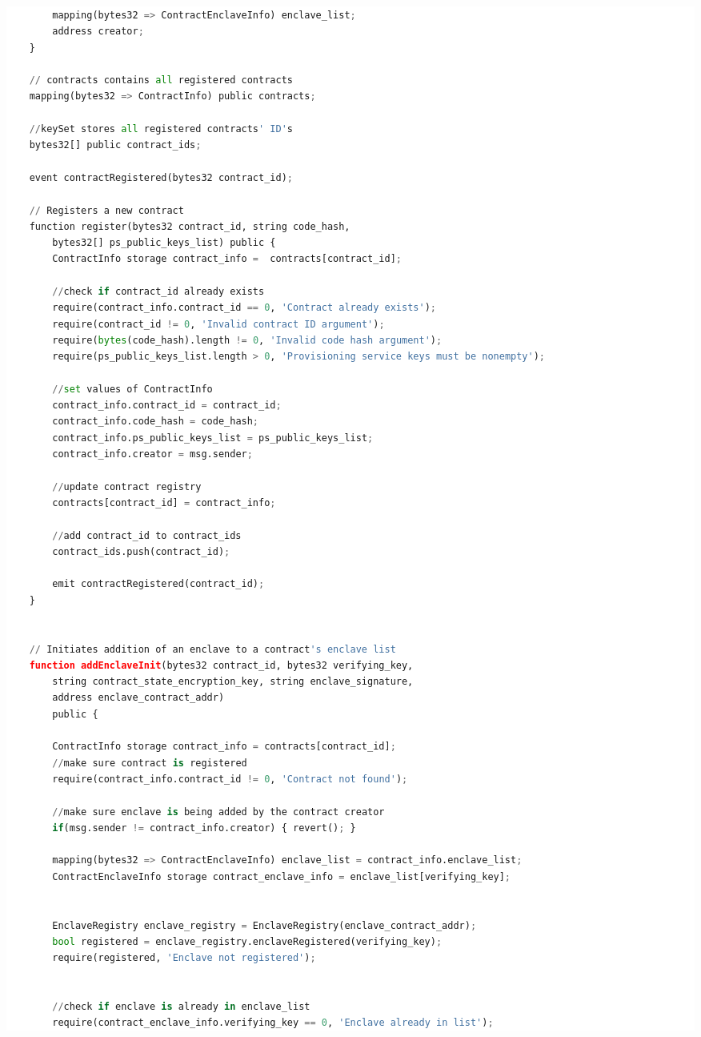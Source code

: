 ```python
        mapping(bytes32 => ContractEnclaveInfo) enclave_list;
        address creator;
    }

    // contracts contains all registered contracts
    mapping(bytes32 => ContractInfo) public contracts;

    //keySet stores all registered contracts' ID's
    bytes32[] public contract_ids;

    event contractRegistered(bytes32 contract_id);

    // Registers a new contract
    function register(bytes32 contract_id, string code_hash,
        bytes32[] ps_public_keys_list) public {
        ContractInfo storage contract_info =  contracts[contract_id];

        //check if contract_id already exists
        require(contract_info.contract_id == 0, 'Contract already exists');
        require(contract_id != 0, 'Invalid contract ID argument');
        require(bytes(code_hash).length != 0, 'Invalid code hash argument');
        require(ps_public_keys_list.length > 0, 'Provisioning service keys must be nonempty');

        //set values of ContractInfo
        contract_info.contract_id = contract_id;
        contract_info.code_hash = code_hash;
        contract_info.ps_public_keys_list = ps_public_keys_list;
        contract_info.creator = msg.sender;

        //update contract registry
        contracts[contract_id] = contract_info;

        //add contract_id to contract_ids
        contract_ids.push(contract_id);

        emit contractRegistered(contract_id);
    }


    // Initiates addition of an enclave to a contract's enclave list
    function addEnclaveInit(bytes32 contract_id, bytes32 verifying_key,
        string contract_state_encryption_key, string enclave_signature,
        address enclave_contract_addr)
        public {

        ContractInfo storage contract_info = contracts[contract_id];
        //make sure contract is registered
        require(contract_info.contract_id != 0, 'Contract not found');

        //make sure enclave is being added by the contract creator
        if(msg.sender != contract_info.creator) { revert(); }

        mapping(bytes32 => ContractEnclaveInfo) enclave_list = contract_info.enclave_list;
        ContractEnclaveInfo storage contract_enclave_info = enclave_list[verifying_key];


        EnclaveRegistry enclave_registry = EnclaveRegistry(enclave_contract_addr);
        bool registered = enclave_registry.enclaveRegistered(verifying_key);
        require(registered, 'Enclave not registered');


        //check if enclave is already in enclave_list
        require(contract_enclave_info.verifying_key == 0, 'Enclave already in list');
```